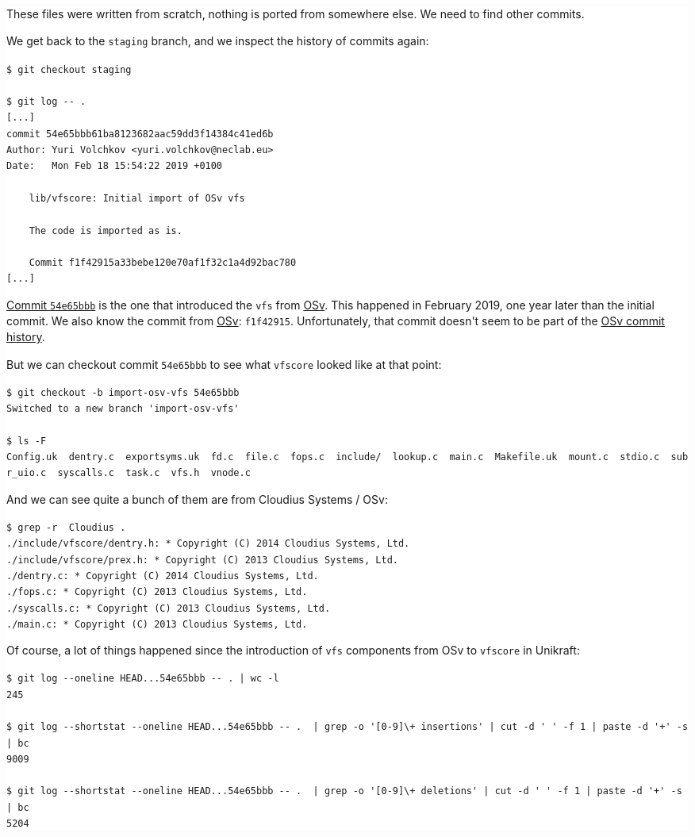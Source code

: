 These files were written from scratch, nothing is ported from somewhere else.
We need to find other commits.

We get back to the `staging` branch, and we inspect the history of commits again:

```console
$ git checkout staging

$ git log -- .
[...]
commit 54e65bbb61ba8123682aac59dd3f14384c41ed6b
Author: Yuri Volchkov <yuri.volchkov@neclab.eu>
Date:   Mon Feb 18 15:54:22 2019 +0100

    lib/vfscore: Initial import of OSv vfs

    The code is imported as is.

    Commit f1f42915a33bebe120e70af1f32c1a4d92bac780
[...]
```

[Commit `54e65bbb`](https://github.com/unikraft/unikraft/commit/54e65bbb) is the one that introduced the `vfs` from [OSv](https://github.com/cloudius-systems/osv).
This happened in February 2019, one year later than the initial commit.
We also know the commit from [OSv](https://github.com/cloudius-systems/osv): `f1f42915`.
Unfortunately, that commit doesn't seem to be part of the [OSv commit history](https://github.com/cloudius-systems/osv/commits/master).

But we can checkout commit `54e65bbb` to see what `vfscore` looked like at that point:

```console
$ git checkout -b import-osv-vfs 54e65bbb
Switched to a new branch 'import-osv-vfs'

$ ls -F
Config.uk  dentry.c  exportsyms.uk  fd.c  file.c  fops.c  include/  lookup.c  main.c  Makefile.uk  mount.c  stdio.c  subr_uio.c  syscalls.c  task.c  vfs.h  vnode.c
```

And we can see quite a bunch of them are from Cloudius Systems / OSv:

```console
$ grep -r  Cloudius .
./include/vfscore/dentry.h: * Copyright (C) 2014 Cloudius Systems, Ltd.
./include/vfscore/prex.h: * Copyright (C) 2013 Cloudius Systems, Ltd.
./dentry.c: * Copyright (C) 2014 Cloudius Systems, Ltd.
./fops.c: * Copyright (C) 2013 Cloudius Systems, Ltd.
./syscalls.c: * Copyright (C) 2013 Cloudius Systems, Ltd.
./main.c: * Copyright (C) 2013 Cloudius Systems, Ltd.
```

Of course, a lot of things happened since the introduction of `vfs` components from OSv to `vfscore` in Unikraft:

```console
$ git log --oneline HEAD...54e65bbb -- . | wc -l
245

$ git log --shortstat --oneline HEAD...54e65bbb -- .  | grep -o '[0-9]\+ insertions' | cut -d ' ' -f 1 | paste -d '+' -s | bc
9009

$ git log --shortstat --oneline HEAD...54e65bbb -- .  | grep -o '[0-9]\+ deletions' | cut -d ' ' -f 1 | paste -d '+' -s | bc
5204
```
